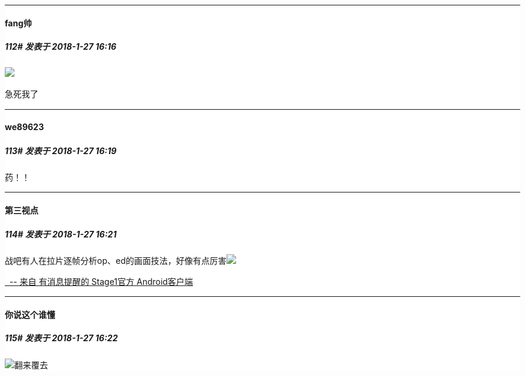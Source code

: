 





-----

####  fang帅  
##### 112#       发表于 2018-1-27 16:16



<img src="https://static.saraba1st.com/image/smiley/face2017/211.gif" referrerpolicy="no-referrer">

急死我了







-----

####  we89623  
##### 113#       发表于 2018-1-27 16:19




药！！







-----

####  第三视点  
##### 114#       发表于 2018-1-27 16:21




战吧有人在拉片逐帧分析op、ed的画面技法，好像有点厉害<img src="https://static.saraba1st.com/image/smiley/face2017/065.png" referrerpolicy="no-referrer">

[  -- 来自 有消息提醒的 Stage1官方 Android客户端](https://www.coolapk.com/apk/140634)







-----

####  你说这个谁懂  
##### 115#       发表于 2018-1-27 16:22



<img src="https://static.saraba1st.com/image/smiley/face2017/211.gif" referrerpolicy="no-referrer">翻来覆去


